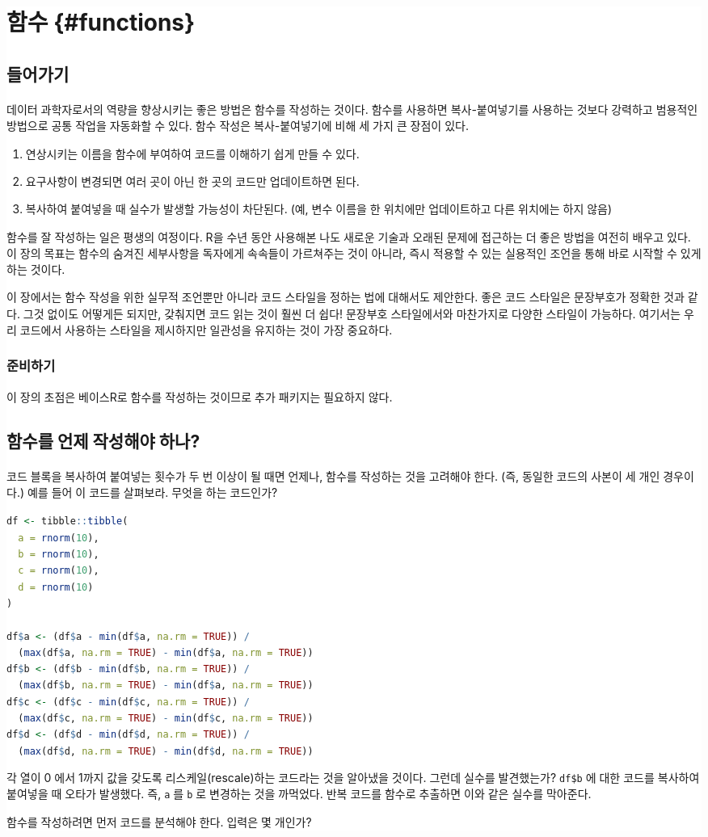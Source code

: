 # 함수 {#functions}

## 들어가기

데이터 과학자로서의 역량을 향상시키는 좋은 방법은 함수를 작성하는 것이다. 함수를 사용하면 복사-붙여넣기를 사용하는 것보다 강력하고 범용적인 방법으로 공통 작업을 자동화할 수 있다. 함수 작성은 복사-붙여넣기에 비해 세 가지 큰 장점이 있다. 

1. 연상시키는 이름을 함수에 부여하여 코드를 이해하기 쉽게 만들 수 있다. 

1. 요구사항이 변경되면 여러 곳이 아닌 한 곳의 코드만 업데이트하면 된다. 

1. 복사하여 붙여넣을 때 실수가 발생할 가능성이 차단된다. (예, 변수 이름을 한 위치에만 업데이트하고 다른 위치에는 하지 않음) 

 

함수를 잘 작성하는 일은 평생의 여정이다. R을 수년 동안 사용해본 나도 새로운 기술과 오래된 문제에 접근하는 더 좋은 방법을 여전히 배우고 있다. 이 장의 목표는 함수의 숨겨진 세부사항을 독자에게 속속들이 가르쳐주는 것이 아니라, 즉시 적용할 수 있는 실용적인 조언을 통해 바로 시작할 수 있게 하는 것이다. 

이 장에서는 함수 작성을 위한 실무적 조언뿐만 아니라 코드 스타일을 정하는 법에 대해서도 제안한다. 좋은 코드 스타일은 문장부호가 정확한 것과 같다. 그것 없이도 어떻게든 되지만, 갖춰지면 코드 읽는 것이 훨씬 더 쉽다! 문장부호 스타일에서와 마찬가지로 다양한 스타일이 가능하다. 여기서는 우리 코드에서 사용하는 스타일을 제시하지만 일관성을 유지하는 것이 가장 중요하다. 

### 준비하기

이 장의 초점은 베이스R로 함수를 작성하는 것이므로 추가 패키지는 필요하지 않다. 

## 함수를 언제 작성해야 하나?

코드 블록을 복사하여 붙여넣는 횟수가 두 번 이상이 될 때면 언제나, 함수를 작성하는 것을 고려해야 한다. (즉, 동일한 코드의 사본이 세 개인 경우이다.) 예를 들어 이 코드를 살펴보라. 무엇을 하는 코드인가? 


```r
df <- tibble::tibble(
  a = rnorm(10),
  b = rnorm(10),
  c = rnorm(10),
  d = rnorm(10)
)

df$a <- (df$a - min(df$a, na.rm = TRUE)) / 
  (max(df$a, na.rm = TRUE) - min(df$a, na.rm = TRUE))
df$b <- (df$b - min(df$b, na.rm = TRUE)) / 
  (max(df$b, na.rm = TRUE) - min(df$a, na.rm = TRUE))
df$c <- (df$c - min(df$c, na.rm = TRUE)) / 
  (max(df$c, na.rm = TRUE) - min(df$c, na.rm = TRUE))
df$d <- (df$d - min(df$d, na.rm = TRUE)) / 
  (max(df$d, na.rm = TRUE) - min(df$d, na.rm = TRUE))
```

각 열이 0 에서 1까지 값을 갖도록 리스케일(rescale)하는 코드라는 것을 알아냈을 것이다. 그런데 실수를 발견했는가? `df$b` 에 대한 코드를 복사하여 붙여넣을 때 오타가 발생했다. 즉, `a` 를 `b` 로 변경하는 것을 까먹었다. 반복 코드를 함수로 추출하면 이와 같은 실수를 막아준다.  

함수를 작성하려면 먼저 코드를 분석해야 한다. 입력은 몇 개인가? 
